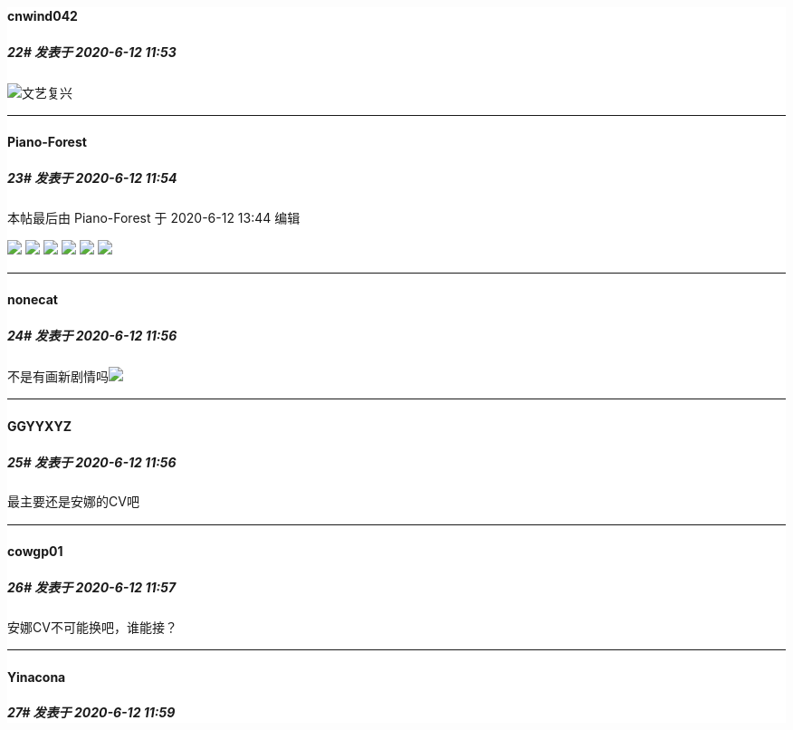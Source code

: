 ####  cnwind042  
##### 22#       发表于 2020-6-12 11:53


<img src="https://static.saraba1st.com/image/smiley/face2017/059.png" referrerpolicy="no-referrer">文艺复兴


-----

####  Piano-Forest  
##### 23#       发表于 2020-6-12 11:54


 本帖最后由 Piano-Forest 于 2020-6-12 13:44 编辑 

<img src="https://s1.ax1x.com/2020/06/12/tOpeBT.jpg" referrerpolicy="no-referrer">
<img src="https://s1.ax1x.com/2020/06/12/tOpZuV.jpg" referrerpolicy="no-referrer">
<img src="https://s1.ax1x.com/2020/06/12/tL56FU.jpg" referrerpolicy="no-referrer">
<img src="https://s1.ax1x.com/2020/06/12/tL5soT.jpg" referrerpolicy="no-referrer">
<img src="https://s1.ax1x.com/2020/06/12/tL5cYF.jpg" referrerpolicy="no-referrer">
<img src="https://s1.ax1x.com/2020/06/12/tL5rwV.jpg" referrerpolicy="no-referrer">


-----

####  nonecat  
##### 24#       发表于 2020-6-12 11:56


不是有画新剧情吗<img src="https://static.saraba1st.com/image/smiley/face2017/013.png" referrerpolicy="no-referrer">


-----

####  GGYYXYZ  
##### 25#       发表于 2020-6-12 11:56


最主要还是安娜的CV吧


-----

####  cowgp01  
##### 26#       发表于 2020-6-12 11:57


安娜CV不可能换吧，谁能接？


-----

####  Yinacona  
##### 27#       发表于 2020-6-12 11:59
